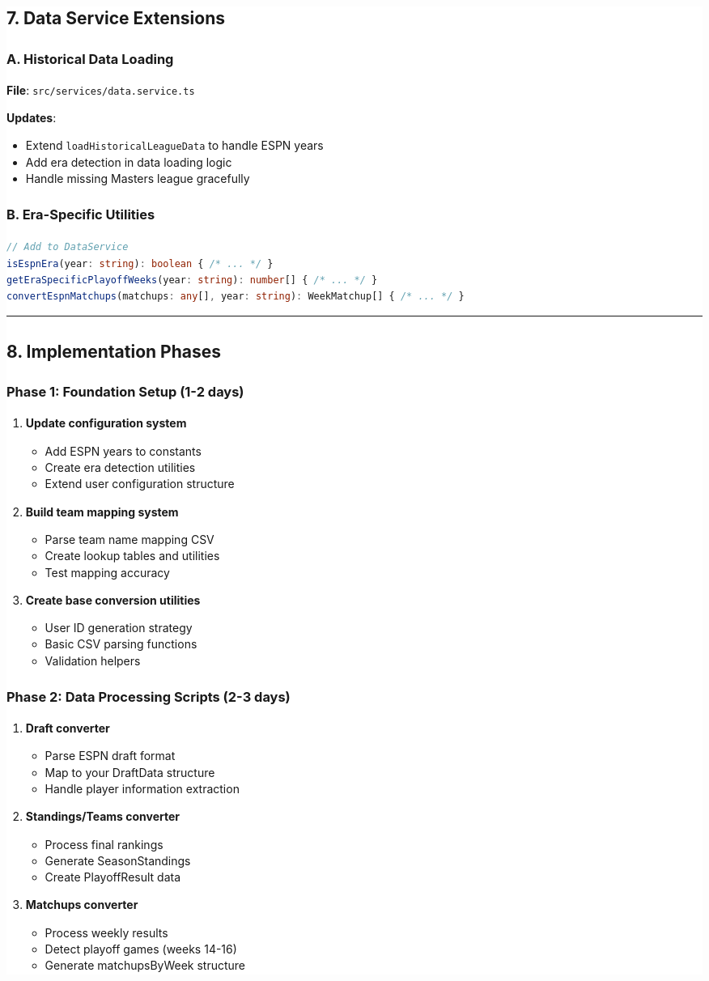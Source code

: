 
## 7. Data Service Extensions

### A. Historical Data Loading
**File**: `src/services/data.service.ts`

**Updates**:
- Extend `loadHistoricalLeagueData` to handle ESPN years
- Add era detection in data loading logic
- Handle missing Masters league gracefully

### B. Era-Specific Utilities
```typescript
// Add to DataService
isEspnEra(year: string): boolean { /* ... */ }
getEraSpecificPlayoffWeeks(year: string): number[] { /* ... */ }
convertEspnMatchups(matchups: any[], year: string): WeekMatchup[] { /* ... */ }
```

---

## 8. Implementation Phases

### Phase 1: Foundation Setup (1-2 days)
1. **Update configuration system**
   - Add ESPN years to constants
   - Create era detection utilities
   - Extend user configuration structure

2. **Build team mapping system**
   - Parse team name mapping CSV
   - Create lookup tables and utilities
   - Test mapping accuracy

3. **Create base conversion utilities**
   - User ID generation strategy
   - Basic CSV parsing functions
   - Validation helpers

### Phase 2: Data Processing Scripts (2-3 days)
1. **Draft converter**
   - Parse ESPN draft format
   - Map to your DraftData structure
   - Handle player information extraction

2. **Standings/Teams converter**
   - Process final rankings
   - Generate SeasonStandings
   - Create PlayoffResult data

3. **Matchups converter**
   - Process weekly results
   - Detect playoff games (weeks 14-16)
   - Generate matchupsByWeek structure
